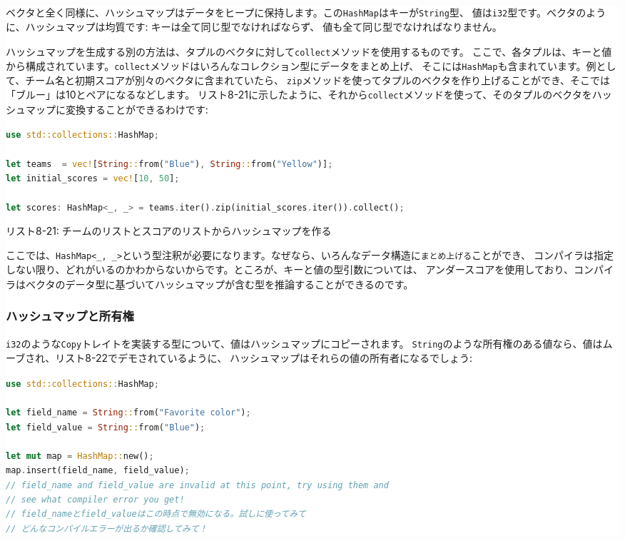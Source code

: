 




ベクタと全く同様に、ハッシュマップはデータをヒープに保持します。この`HashMap`はキーが`String`型、
値は`i32`型です。ベクタのように、ハッシュマップは均質です: キーは全て同じ型でなければならず、
値も全て同じ型でなければなりません。









ハッシュマップを生成する別の方法は、タプルのベクタに対して`collect`メソッドを使用するものです。
ここで、各タプルは、キーと値から構成されています。`collect`メソッドはいろんなコレクション型にデータをまとめ上げ、
そこには`HashMap`も含まれています。例として、チーム名と初期スコアが別々のベクタに含まれていたら、
`zip`メソッドを使ってタプルのベクタを作り上げることができ、そこでは「ブルー」は10とペアになるなどします。
リスト8-21に示したように、それから`collect`メソッドを使って、そのタプルのベクタをハッシュマップに変換することができるわけです:

```rust
use std::collections::HashMap;

let teams  = vec![String::from("Blue"), String::from("Yellow")];
let initial_scores = vec![10, 50];

let scores: HashMap<_, _> = teams.iter().zip(initial_scores.iter()).collect();
```




<span class="caption">リスト8-21: チームのリストとスコアのリストからハッシュマップを作る</span>







ここでは、`HashMap<_, _>`という型注釈が必要になります。なぜなら、いろんなデータ構造に`まとめ上げる`ことができ、
コンパイラは指定しない限り、どれがいるのかわからないからです。ところが、キーと値の型引数については、
アンダースコアを使用しており、コンパイラはベクタのデータ型に基づいてハッシュマップが含む型を推論することができるのです。



### ハッシュマップと所有権





`i32`のような`Copy`トレイトを実装する型について、値はハッシュマップにコピーされます。
`String`のような所有権のある値なら、値はムーブされ、リスト8-22でデモされているように、
ハッシュマップはそれらの値の所有者になるでしょう:

```rust
use std::collections::HashMap;

let field_name = String::from("Favorite color");
let field_value = String::from("Blue");

let mut map = HashMap::new();
map.insert(field_name, field_value);
// field_name and field_value are invalid at this point, try using them and
// see what compiler error you get!
// field_nameとfield_valueはこの時点で無効になる。試しに使ってみて
// どんなコンパイルエラーが出るか確認してみて！
```
